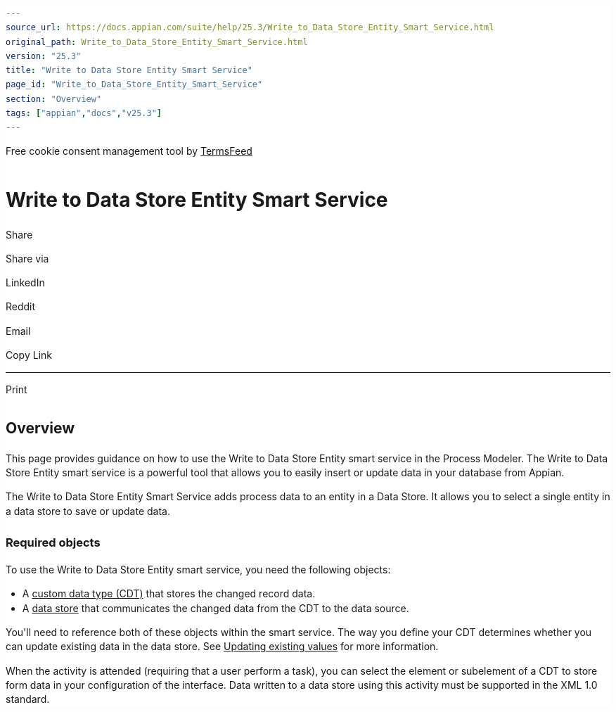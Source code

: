 ```yaml
---
source_url: https://docs.appian.com/suite/help/25.3/Write_to_Data_Store_Entity_Smart_Service.html
original_path: Write_to_Data_Store_Entity_Smart_Service.html
version: "25.3"
title: "Write to Data Store Entity Smart Service"
page_id: "Write_to_Data_Store_Entity_Smart_Service"
section: "Overview"
tags: ["appian","docs","v25.3"]
---
```



Free cookie consent management tool by [TermsFeed](https://www.termsfeed.com/)

# Write to Data Store Entity Smart Service

Share

Share via

LinkedIn

Reddit

Email

Copy Link

* * *

Print

## Overview

This page provides guidance on how to use the Write to Data Store Entity smart service in the Process Modeler. The Write to Data Store Entity smart service is a powerful tool that allows you to easily insert or update data in your database from Appian.

The Write to Data Store Entity Smart Service adds process data to an entity in a Data Store. It allows you to select a single entity in a data store to save or update data.

### Required objects

To use the Write to Data Store Entity smart service, you need the following objects:

-   A [custom data type (CDT)](Custom_Data_Types.html) that stores the changed record data.
-   A [data store](Data_Stores.html) that communicates the changed data from the CDT to the data source.

You'll need to reference both of these objects within the smart service. The way you define your CDT determines whether you can update existing data in the data store. See [Updating existing values](#updating-existing-values) for more information.

When the activity is attended (requiring that a user perform a task), you can select the element or subelement of a CDT to store form data in your configuration of the interface. Data written to a data store using this activity must be supported in the XML 1.0 standard.

